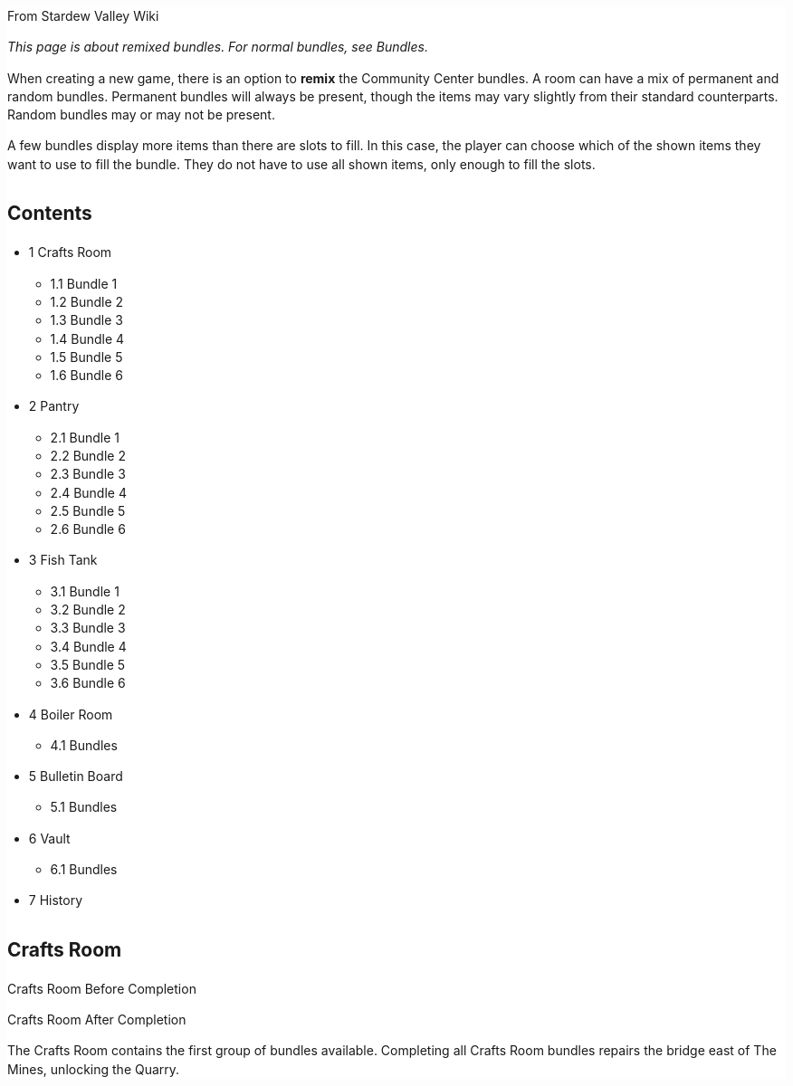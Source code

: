 From Stardew Valley Wiki

*This page is about remixed bundles. For normal bundles, see Bundles.*

When creating a new game, there is an option to **remix** the Community Center bundles. A room can have a mix of permanent and random bundles. Permanent bundles will always be present, though the items may vary slightly from their standard counterparts. Random bundles may or may not be present.

A few bundles display more items than there are slots to fill. In this case, the player can choose which of the shown items they want to use to fill the bundle. They do not have to use all shown items, only enough to fill the slots.

## Contents

- 1 Crafts Room
  
  - 1.1 Bundle 1
  - 1.2 Bundle 2
  - 1.3 Bundle 3
  - 1.4 Bundle 4
  - 1.5 Bundle 5
  - 1.6 Bundle 6
- 2 Pantry
  
  - 2.1 Bundle 1
  - 2.2 Bundle 2
  - 2.3 Bundle 3
  - 2.4 Bundle 4
  - 2.5 Bundle 5
  - 2.6 Bundle 6
- 3 Fish Tank
  
  - 3.1 Bundle 1
  - 3.2 Bundle 2
  - 3.3 Bundle 3
  - 3.4 Bundle 4
  - 3.5 Bundle 5
  - 3.6 Bundle 6
- 4 Boiler Room
  
  - 4.1 Bundles
- 5 Bulletin Board
  
  - 5.1 Bundles
- 6 Vault
  
  - 6.1 Bundles
- 7 History

## Crafts Room

Crafts Room Before Completion

Crafts Room After Completion

The Crafts Room contains the first group of bundles available. Completing all Crafts Room bundles repairs the bridge east of The Mines, unlocking the Quarry.
